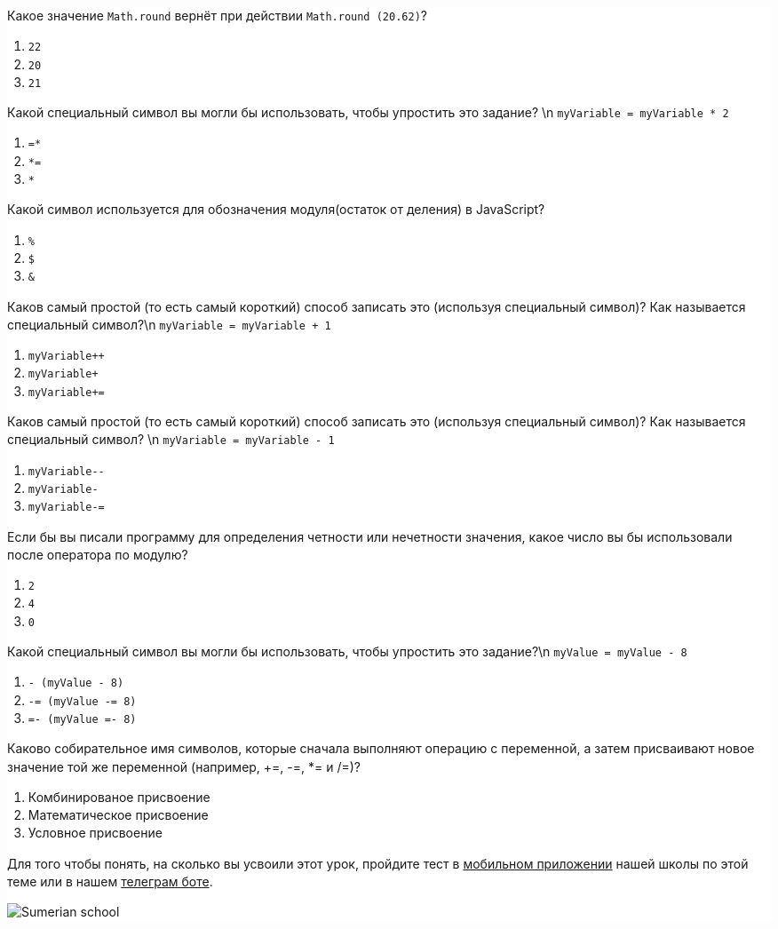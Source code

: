 Какое значение `Math.round` вернёт при действии `Math.round (20.62)`?

1. `22`
2. `20`
3. `21`

Какой специальный символ вы могли бы использовать, чтобы упростить это задание? \n `myVariable = myVariable * 2`

1. `=*`
2. `*=`
3. `*`

Какой символ используется для обозначения модуля(остаток от деления) в JavaScript?

1. `%`
2. `$`
3. `&`

Каков самый простой (то есть самый короткий) способ записать это (используя специальный символ)? Как называется специальный символ?\n `myVariable = myVariable + 1`

1. `myVariable++`
2. `myVariable+`
3. `myVariable+=`

Каков самый простой (то есть самый короткий) способ записать это (используя специальный символ)? Как называется специальный символ? \n `myVariable = myVariable - 1`

1. `myVariable--`
2. `myVariable-`
3. `myVariable-=`

Если бы вы писали программу для определения четности или нечетности значения, какое число вы бы использовали после оператора по модулю?

1. `2`
2. `4`
3. `0`

Какой специальный символ вы могли бы использовать, чтобы упростить это задание?\n `myValue = myValue - 8`

1. `- (myValue - 8)`
2. `-= (myValue -= 8)`
3. `=- (myValue =- 8)`

Каково собирательное имя символов, которые сначала выполняют операцию с переменной, а затем присваивают новое значение той же переменной (например, +=, -=, \*= и /=)?

1. Комбинированое присвоение
2. Математическое присвоение
3. Условное присвоение

Для того чтобы понять, на сколько вы усвоили этот урок, пройдите тест в [мобильном приложении](http://onelink.to/njhc95) нашей школы по этой теме или в нашем [телеграм боте](https://t.me/javascriptcamp_bot).

![Sumerian school](/img/app.jpg)
